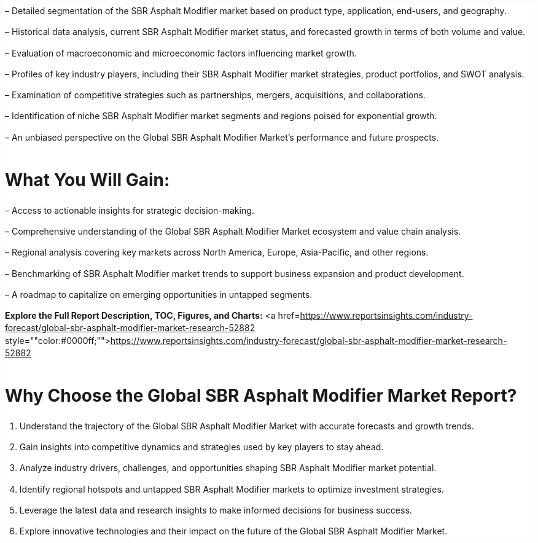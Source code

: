 – Detailed segmentation of the SBR Asphalt Modifier market based on product type, application, end-users, and geography.

– Historical data analysis, current SBR Asphalt Modifier market status, and forecasted growth in terms of both volume and value.

– Evaluation of macroeconomic and microeconomic factors influencing market growth.

– Profiles of key industry players, including their SBR Asphalt Modifier market strategies, product portfolios, and SWOT analysis.

– Examination of competitive strategies such as partnerships, mergers, acquisitions, and collaborations.

– Identification of niche SBR Asphalt Modifier market segments and regions poised for exponential growth.

– An unbiased perspective on the Global SBR Asphalt Modifier Market’s performance and future prospects.

# <strong>What You Will Gain:</strong>

– Access to actionable insights for strategic decision-making.

– Comprehensive understanding of the Global SBR Asphalt Modifier Market ecosystem and value chain analysis.

– Regional analysis covering key markets across North America, Europe, Asia-Pacific, and other regions.

– Benchmarking of SBR Asphalt Modifier market trends to support business expansion and product development.

– A roadmap to capitalize on emerging opportunities in untapped segments.

<strong>Explore the Full Report Description, TOC, Figures, and Charts:</strong>
<a href=https://www.reportsinsights.com/industry-forecast/global-sbr-asphalt-modifier-market-research-52882 style=""color:#0000ff;"">https://www.reportsinsights.com/industry-forecast/global-sbr-asphalt-modifier-market-research-52882</a>

# <strong>Why Choose the Global SBR Asphalt Modifier Market Report?</strong>

1. Understand the trajectory of the Global SBR Asphalt Modifier Market with accurate forecasts and growth trends.

2. Gain insights into competitive dynamics and strategies used by key players to stay ahead.

3. Analyze industry drivers, challenges, and opportunities shaping SBR Asphalt Modifier market potential.

4. Identify regional hotspots and untapped SBR Asphalt Modifier markets to optimize investment strategies.

5. Leverage the latest data and research insights to make informed decisions for business success.

6. Explore innovative technologies and their impact on the future of the Global SBR Asphalt Modifier Market.
